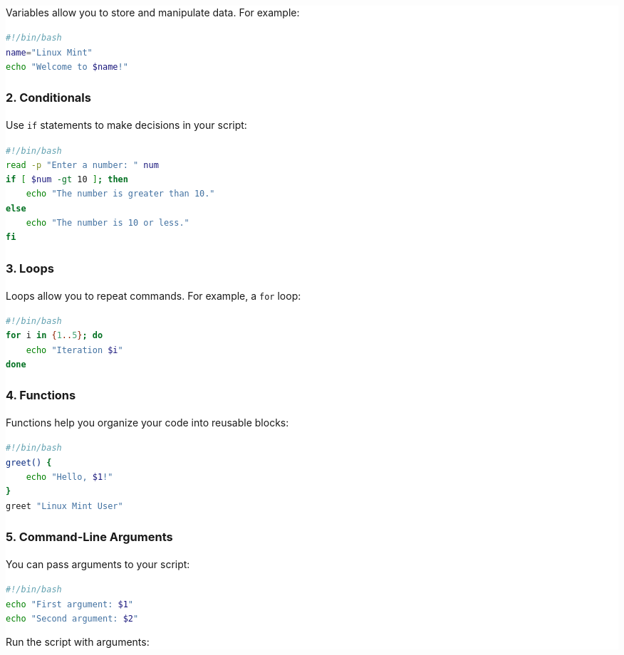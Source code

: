 Variables allow you to store and manipulate data. For example:

```bash
#!/bin/bash
name="Linux Mint"
echo "Welcome to $name!"
```

### 2. **Conditionals**

Use `if` statements to make decisions in your script:

```bash
#!/bin/bash
read -p "Enter a number: " num
if [ $num -gt 10 ]; then
    echo "The number is greater than 10."
else
    echo "The number is 10 or less."
fi
```

### 3. **Loops**

Loops allow you to repeat commands. For example, a `for` loop:

```bash
#!/bin/bash
for i in {1..5}; do
    echo "Iteration $i"
done
```

### 4. **Functions**

Functions help you organize your code into reusable blocks:

```bash
#!/bin/bash
greet() {
    echo "Hello, $1!"
}
greet "Linux Mint User"
```

### 5. **Command-Line Arguments**

You can pass arguments to your script:

```bash
#!/bin/bash
echo "First argument: $1"
echo "Second argument: $2"
```

Run the script with arguments:
